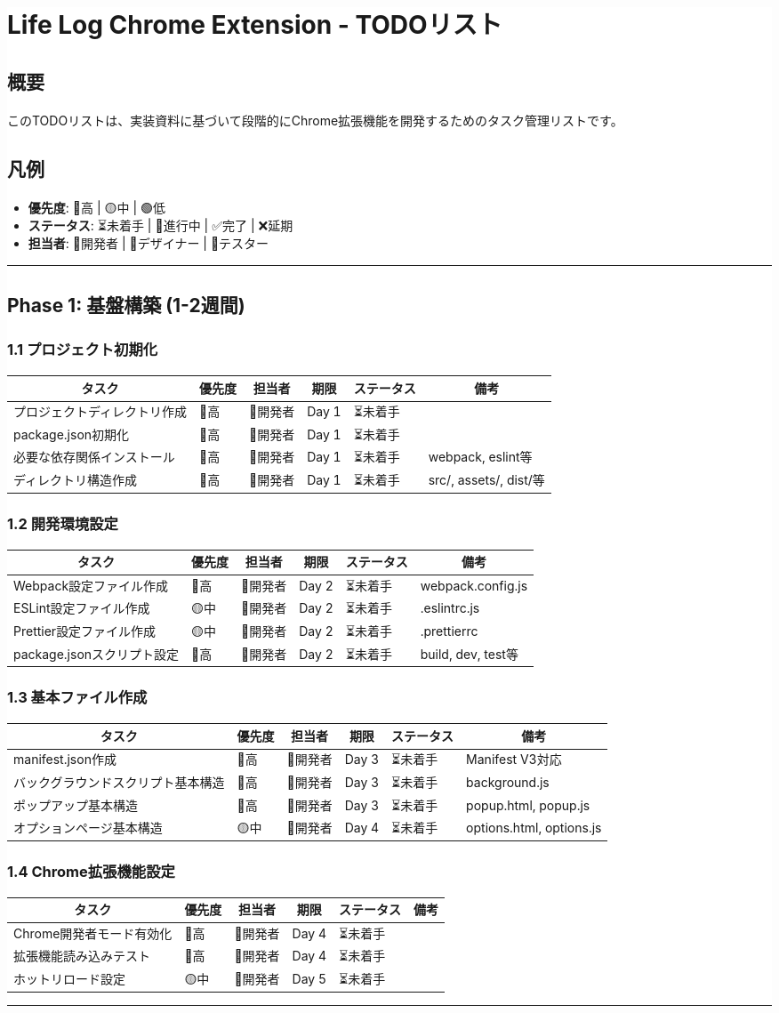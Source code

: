 # Life Log Chrome Extension - TODOリスト

## 概要
このTODOリストは、実装資料に基づいて段階的にChrome拡張機能を開発するためのタスク管理リストです。

## 凡例
- **優先度**: 🔴高 | 🟡中 | 🟢低
- **ステータス**: ⏳未着手 | 🔄進行中 | ✅完了 | ❌延期
- **担当者**: 👤開発者 | 🎨デザイナー | 🧪テスター

---

## Phase 1: 基盤構築 (1-2週間)

### 1.1 プロジェクト初期化
| タスク | 優先度 | 担当者 | 期限 | ステータス | 備考 |
|--------|--------|--------|------|-----------|------|
| プロジェクトディレクトリ作成 | 🔴高 | 👤開発者 | Day 1 | ⏳未着手 | |
| package.json初期化 | 🔴高 | 👤開発者 | Day 1 | ⏳未着手 | |
| 必要な依存関係インストール | 🔴高 | 👤開発者 | Day 1 | ⏳未着手 | webpack, eslint等 |
| ディレクトリ構造作成 | 🔴高 | 👤開発者 | Day 1 | ⏳未着手 | src/, assets/, dist/等 |

### 1.2 開発環境設定
| タスク | 優先度 | 担当者 | 期限 | ステータス | 備考 |
|--------|--------|--------|------|-----------|------|
| Webpack設定ファイル作成 | 🔴高 | 👤開発者 | Day 2 | ⏳未着手 | webpack.config.js |
| ESLint設定ファイル作成 | 🟡中 | 👤開発者 | Day 2 | ⏳未着手 | .eslintrc.js |
| Prettier設定ファイル作成 | 🟡中 | 👤開発者 | Day 2 | ⏳未着手 | .prettierrc |
| package.jsonスクリプト設定 | 🔴高 | 👤開発者 | Day 2 | ⏳未着手 | build, dev, test等 |

### 1.3 基本ファイル作成
| タスク | 優先度 | 担当者 | 期限 | ステータス | 備考 |
|--------|--------|--------|------|-----------|------|
| manifest.json作成 | 🔴高 | 👤開発者 | Day 3 | ⏳未着手 | Manifest V3対応 |
| バックグラウンドスクリプト基本構造 | 🔴高 | 👤開発者 | Day 3 | ⏳未着手 | background.js |
| ポップアップ基本構造 | 🔴高 | 👤開発者 | Day 3 | ⏳未着手 | popup.html, popup.js |
| オプションページ基本構造 | 🟡中 | 👤開発者 | Day 4 | ⏳未着手 | options.html, options.js |

### 1.4 Chrome拡張機能設定
| タスク | 優先度 | 担当者 | 期限 | ステータス | 備考 |
|--------|--------|--------|------|-----------|------|
| Chrome開発者モード有効化 | 🔴高 | 👤開発者 | Day 4 | ⏳未着手 | |
| 拡張機能読み込みテスト | 🔴高 | 👤開発者 | Day 4 | ⏳未着手 | |
| ホットリロード設定 | 🟡中 | 👤開発者 | Day 5 | ⏳未着手 | |

---